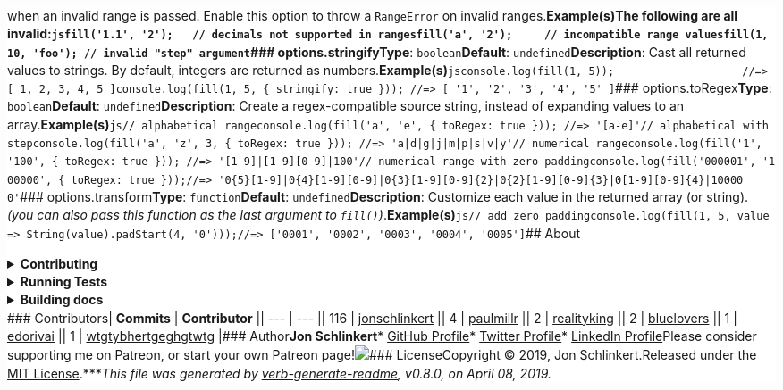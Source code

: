 when an invalid range is passed. Enable this option to throw a `RangeError` on invalid ranges.**Example(s)**The following are all invalid:```jsfill('1.1', '2');   // decimals not supported in rangesfill('a', '2');     // incompatible range valuesfill(1, 10, 'foo'); // invalid "step" argument```### options.stringify**Type**: `boolean`**Default**: `undefined`**Description**: Cast all returned values to strings. By default, integers are returned as numbers.**Example(s)**```jsconsole.log(fill(1, 5));                    //=> [ 1, 2, 3, 4, 5 ]console.log(fill(1, 5, { stringify: true })); //=> [ '1', '2', '3', '4', '5' ]```### options.toRegex**Type**: `boolean`**Default**: `undefined`**Description**: Create a regex-compatible source string, instead of expanding values to an array.**Example(s)**```js// alphabetical rangeconsole.log(fill('a', 'e', { toRegex: true })); //=> '[a-e]'// alphabetical with stepconsole.log(fill('a', 'z', 3, { toRegex: true })); //=> 'a|d|g|j|m|p|s|v|y'// numerical rangeconsole.log(fill('1', '100', { toRegex: true })); //=> '[1-9]|[1-9][0-9]|100'// numerical range with zero paddingconsole.log(fill('000001', '100000', { toRegex: true }));//=> '0{5}[1-9]|0{4}[1-9][0-9]|0{3}[1-9][0-9]{2}|0{2}[1-9][0-9]{3}|0[1-9][0-9]{4}|100000'```### options.transform**Type**: `function`**Default**: `undefined`**Description**: Customize each value in the returned array (or [string](#optionstoRegex)). _(you can also pass this function as the last argument to `fill()`)_.**Example(s)**```js// add zero paddingconsole.log(fill(1, 5, value => String(value).padStart(4, '0')));//=> ['0001', '0002', '0003', '0004', '0005']```## About<details><summary><strong>Contributing</strong></summary></details><details><summary><strong>Running Tests</strong></summary></details><details><summary><strong>Building docs</strong></summary></details>### Contributors| **Commits** | **Contributor** || --- | --- || 116 | [jonschlinkert](https://github.com/jonschlinkert) || 4   | [paulmillr](https://github.com/paulmillr) || 2   | [realityking](https://github.com/realityking) || 2   | [bluelovers](https://github.com/bluelovers) || 1   | [edorivai](https://github.com/edorivai) || 1   | [wtgtybhertgeghgtwtg](https://github.com/wtgtybhertgeghgtwtg) |### Author**Jon Schlinkert*** [GitHub Profile](https://github.com/jonschlinkert)* [Twitter Profile](https://twitter.com/jonschlinkert)* [LinkedIn Profile](https://linkedin.com/in/jonschlinkert)Please consider supporting me on Patreon, or [start your own Patreon page](https://patreon.com/invite/bxpbvm)!<a href="https://www.patreon.com/jonschlinkert"><img src="https://c5.patreon.com/external/logo/become_a_patron_button@2x.png" height="50"></a>### LicenseCopyright © 2019, [Jon Schlinkert](https://github.com/jonschlinkert).Released under the [MIT License](LICENSE).***_This file was generated by [verb-generate-readme](https://github.com/verbose/verb-generate-readme), v0.8.0, on April 08, 2019._
